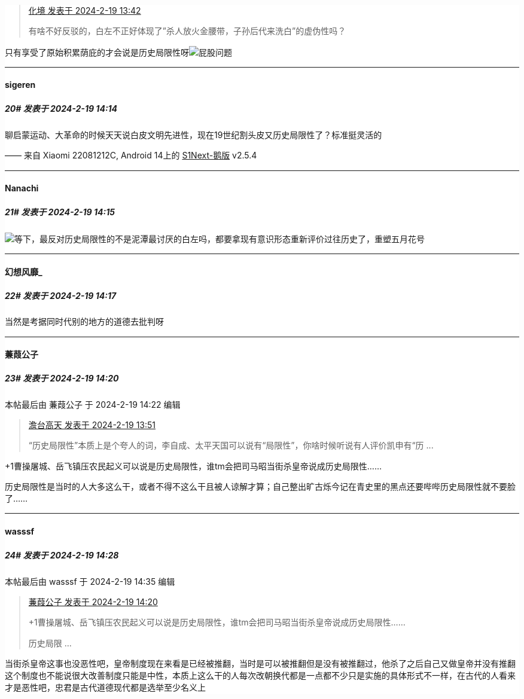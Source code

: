 <blockquote><a href="httphttps://bbs.saraba1st.com/2b/forum.php?mod=redirect&amp;goto=findpost&amp;pid=63998171&amp;ptid=2172342" target="_blank">化境 发表于 2024-2-19 13:42</a>

有啥不好反驳的，白左不正好体现了”杀人放火金腰带，子孙后代来洗白”的虚伪性吗？</blockquote>
只有享受了原始积累荫庇的才会说是历史局限性呀<img src="https://static.saraba1st.com/image/smiley/face2017/008.png" referrerpolicy="no-referrer">屁股问题

*****

####  sigeren  
##### 20#       发表于 2024-2-19 14:14

聊启蒙运动、大革命的时候天天说白皮文明先进性，现在19世纪割头皮又历史局限性了？标准挺灵活的

—— 来自 Xiaomi 22081212C, Android 14上的 [S1Next-鹅版](https://github.com/ykrank/S1-Next/releases) v2.5.4

*****

####  Nanachi  
##### 21#       发表于 2024-2-19 14:15

<img src="https://static.saraba1st.com/image/smiley/face2017/067.png" referrerpolicy="no-referrer">等下，最反对历史局限性的不是泥潭最讨厌的白左吗，都要拿现有意识形态重新评价过往历史了，重塑五月花号

*****

####  幻想风靡_  
##### 22#       发表于 2024-2-19 14:17

当然是考据同时代别的地方的道德去批判呀

*****

####  蒹葭公子  
##### 23#       发表于 2024-2-19 14:20

 本帖最后由 蒹葭公子 于 2024-2-19 14:22 编辑 
<blockquote><a href="httphttps://bbs.saraba1st.com/2b/forum.php?mod=redirect&amp;goto=findpost&amp;pid=63998284&amp;ptid=2172342" target="_blank">澹台高天 发表于 2024-2-19 13:51</a>

“历史局限性”本质上是个夸人的词，李自成、太平天国可以说有“局限性”，你啥时候听说有人评价凯申有“历 ...</blockquote>
+1曹操屠城、岳飞镇压农民起义可以说是历史局限性，谁tm会把司马昭当街杀皇帝说成历史局限性……

历史局限性是当时的人大多这么干，或者不得不这么干且被人谅解才算；自己整出旷古烁今记在青史里的黑点还要哔哔历史局限性就不要脸了……

*****

####  wasssf  
##### 24#       发表于 2024-2-19 14:28

 本帖最后由 wasssf 于 2024-2-19 14:35 编辑 
<blockquote><a href="httphttps://bbs.saraba1st.com/2b/forum.php?mod=redirect&amp;goto=findpost&amp;pid=63998607&amp;ptid=2172342" target="_blank">蒹葭公子 发表于 2024-2-19 14:20</a>

+1曹操屠城、岳飞镇压农民起义可以说是历史局限性，谁tm会把司马昭当街杀皇帝说成历史局限性……

历史局限 ...</blockquote>
当街杀皇帝这事也没恶性吧，皇帝制度现在来看是已经被推翻，当时是可以被推翻但是没有被推翻过，他杀了之后自己又做皇帝并没有推翻这个制度也不能说很大改善制度只能是中性，本质上这么干的人每次改朝换代都是一点都不少只是实施的具体形式不一样，在古代的人看来才是恶性吧，忠君是古代道德现代都是选举至少名义上
